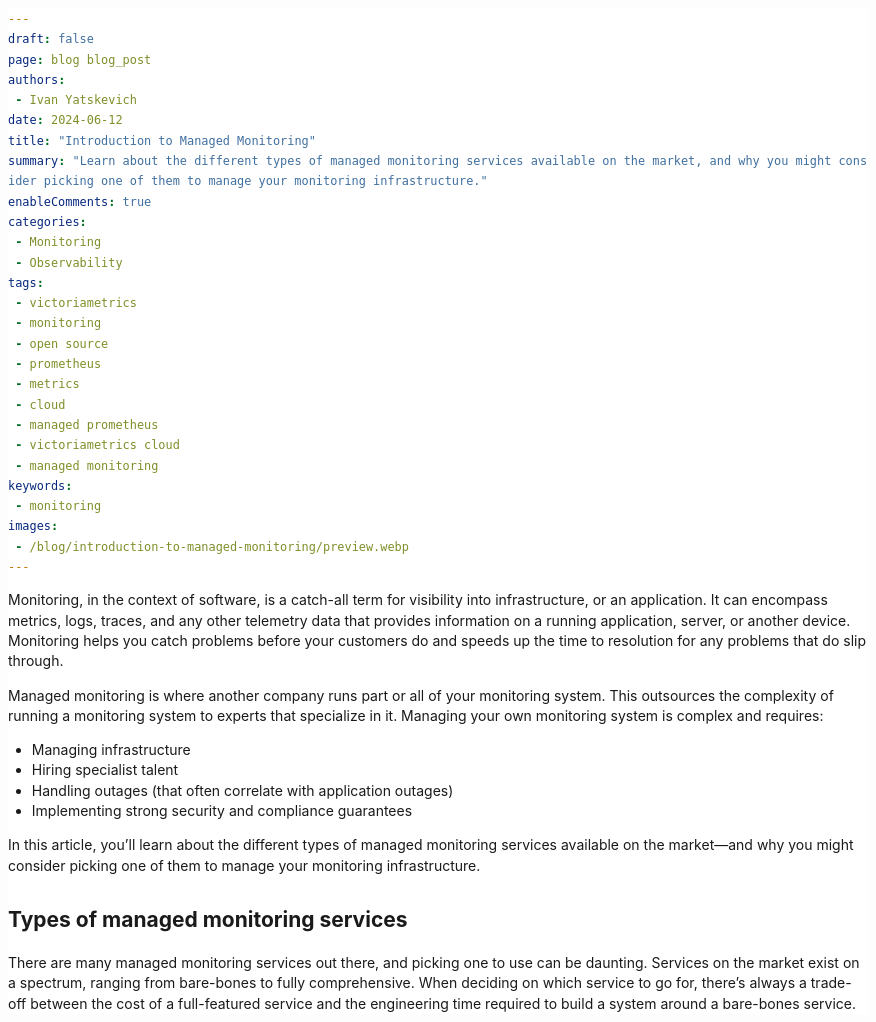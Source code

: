 ```yaml
---
draft: false
page: blog blog_post
authors:
 - Ivan Yatskevich
date: 2024-06-12
title: "Introduction to Managed Monitoring"
summary: "Learn about the different types of managed monitoring services available on the market, and why you might consider picking one of them to manage your monitoring infrastructure."
enableComments: true
categories:
 - Monitoring
 - Observability
tags:
 - victoriametrics
 - monitoring
 - open source
 - prometheus
 - metrics
 - cloud
 - managed prometheus
 - victoriametrics cloud
 - managed monitoring
keywords:
 - monitoring
images:
 - /blog/introduction-to-managed-monitoring/preview.webp
---
```


Monitoring, in the context of software, is a catch-all term for visibility into infrastructure, or an application. It can encompass metrics, logs, traces, and any other telemetry data that provides information on a running application, server, or another device. Monitoring helps you catch problems before your customers do and speeds up the time to resolution for any problems that do slip through. 

Managed monitoring is where another company runs part or all of your monitoring system. This outsources the complexity of running a monitoring system to experts that specialize in it. Managing your own monitoring system is complex and requires:
- Managing infrastructure
- Hiring specialist talent
- Handling outages (that often correlate with application outages)
- Implementing strong security and compliance guarantees

In this article, you’ll learn about the different types of managed monitoring services available on the market—and why you might consider picking one of them to manage your monitoring infrastructure.

## Types of managed monitoring services

There are many managed monitoring services out there, and picking one to use can be daunting. Services on the market exist on a spectrum, ranging from bare-bones to fully comprehensive. When deciding on which service to go for, there’s always a trade-off between the cost of a full-featured service and the engineering time required to build a system around a bare-bones service.
